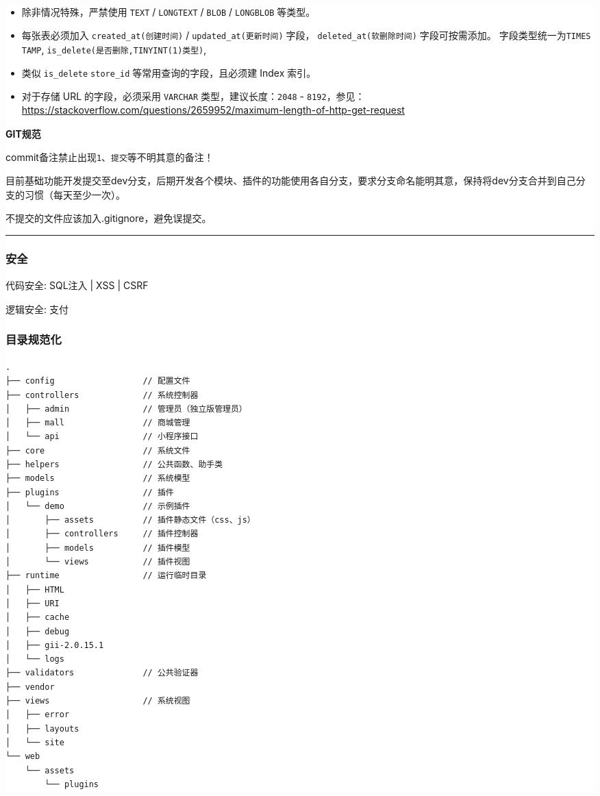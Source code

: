 - 除非情况特殊，严禁使用 `TEXT` / `LONGTEXT` / `BLOB` / `LONGBLOB` 等类型。

- 每张表必须加入 `created_at(创建时间)` / `updated_at(更新时间)` 字段， `deleted_at(软删除时间)` 字段可按需添加。 字段类型统一为`TIMESTAMP`,
`is_delete(是否删除,TINYINT(1)类型)`, 

- 类似 `is_delete` `store_id` 等常用查询的字段，且必须建 Index 索引。

- 对于存储 URL 的字段，必须采用 `VARCHAR` 类型，建议长度：`2048` - `8192`，参见：<https://stackoverflow.com/questions/2659952/maximum-length-of-http-get-request>


**GIT规范**

commit备注禁止出现`1`、`提交`等不明其意的备注！

目前基础功能开发提交至dev分支，后期开发各个模块、插件的功能使用各自分支，要求分支命名能明其意，保持将dev分支合并到自己分支的习惯（每天至少一次）。

不提交的文件应该加入.gitignore，避免误提交。

------

### 安全

代码安全: SQL注入 | XSS | CSRF

逻辑安全: 支付

### 目录规范化
```
.
├── config                  // 配置文件
├── controllers             // 系统控制器
│   ├── admin               // 管理员（独立版管理员）
│   ├── mall                // 商城管理
│   └── api                 // 小程序接口
├── core                    // 系统文件
├── helpers                 // 公共函数、助手类
├── models                  // 系统模型
├── plugins                 // 插件
│   └── demo                // 示例插件
│       ├── assets          // 插件静态文件（css、js）
│       ├── controllers     // 插件控制器
│       ├── models          // 插件模型
│       └── views           // 插件视图
├── runtime                 // 运行临时目录
│   ├── HTML
│   ├── URI
│   ├── cache
│   ├── debug
│   ├── gii-2.0.15.1
│   └── logs
├── validators              // 公共验证器
├── vendor
├── views                   // 系统视图
│   ├── error
│   ├── layouts
│   └── site
└── web
    └── assets
        └── plugins
```
